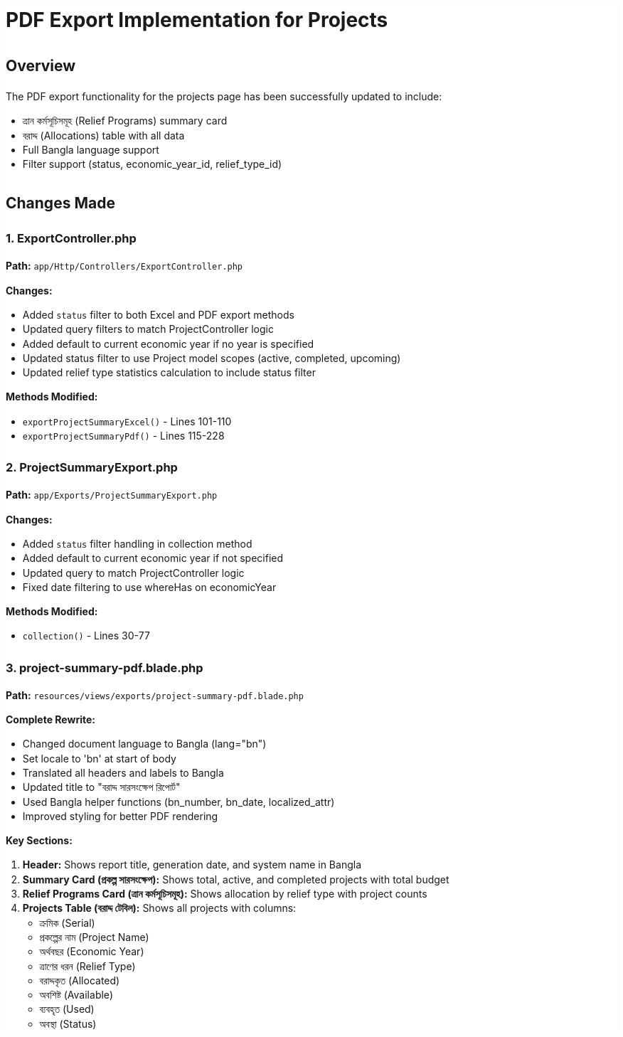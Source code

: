 # PDF Export Implementation for Projects

## Overview
The PDF export functionality for the projects page has been successfully updated to include:
- ত্রান কর্মসূচিসমূহ (Relief Programs) summary card
- বরাদ্দ (Allocations) table with all data
- Full Bangla language support
- Filter support (status, economic_year_id, relief_type_id)

## Changes Made

### 1. ExportController.php
**Path:** `app/Http/Controllers/ExportController.php`

**Changes:**
- Added `status` filter to both Excel and PDF export methods
- Updated query filters to match ProjectController logic
- Added default to current economic year if no year is specified
- Updated status filter to use Project model scopes (active, completed, upcoming)
- Updated relief type statistics calculation to include status filter

**Methods Modified:**
- `exportProjectSummaryExcel()` - Lines 101-110
- `exportProjectSummaryPdf()` - Lines 115-228

### 2. ProjectSummaryExport.php
**Path:** `app/Exports/ProjectSummaryExport.php`

**Changes:**
- Added `status` filter handling in collection method
- Added default to current economic year if not specified
- Updated query to match ProjectController logic
- Fixed date filtering to use whereHas on economicYear

**Methods Modified:**
- `collection()` - Lines 30-77

### 3. project-summary-pdf.blade.php
**Path:** `resources/views/exports/project-summary-pdf.blade.php`

**Complete Rewrite:**
- Changed document language to Bangla (lang="bn")
- Set locale to 'bn' at start of body
- Translated all headers and labels to Bangla
- Updated title to "বরাদ্দ সারসংক্ষেপ রিপোর্ট"
- Used Bangla helper functions (bn_number, bn_date, localized_attr)
- Improved styling for better PDF rendering

**Key Sections:**
1. **Header:** Shows report title, generation date, and system name in Bangla
2. **Summary Card (প্রকল্প সারসংক্ষেপ):** Shows total, active, and completed projects with total budget
3. **Relief Programs Card (ত্রান কর্মসূচিসমূহ):** Shows allocation by relief type with project counts
4. **Projects Table (বরাদ্দ টেবিল):** Shows all projects with columns:
   - ক্রমিক (Serial)
   - প্রকল্পের নাম (Project Name)
   - অর্থবছর (Economic Year)
   - ত্রাণের ধরন (Relief Type)
   - বরাদ্দকৃত (Allocated)
   - অবশিষ্ট (Available)
   - ব্যবহৃত (Used)
   - অবস্থা (Status)